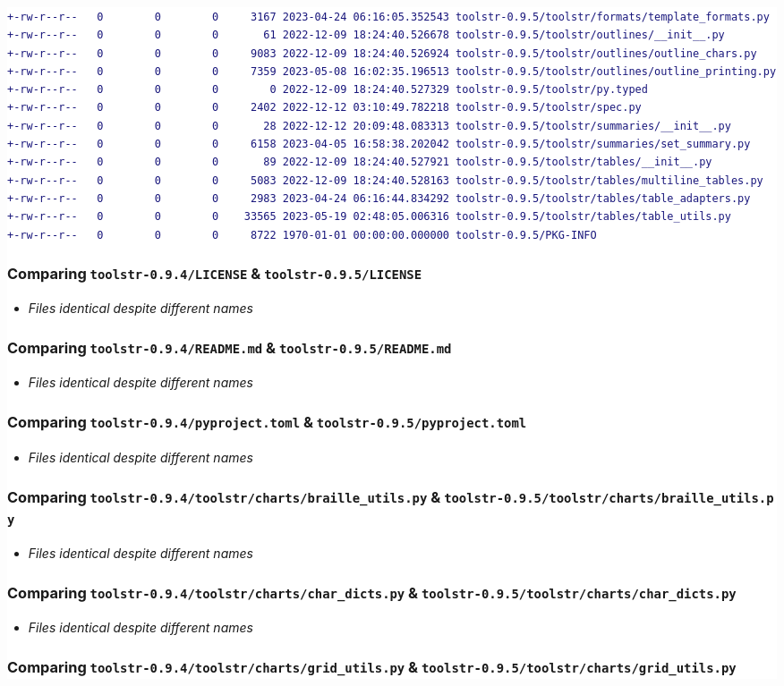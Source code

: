 ```diff
+-rw-r--r--   0        0        0     3167 2023-04-24 06:16:05.352543 toolstr-0.9.5/toolstr/formats/template_formats.py
+-rw-r--r--   0        0        0       61 2022-12-09 18:24:40.526678 toolstr-0.9.5/toolstr/outlines/__init__.py
+-rw-r--r--   0        0        0     9083 2022-12-09 18:24:40.526924 toolstr-0.9.5/toolstr/outlines/outline_chars.py
+-rw-r--r--   0        0        0     7359 2023-05-08 16:02:35.196513 toolstr-0.9.5/toolstr/outlines/outline_printing.py
+-rw-r--r--   0        0        0        0 2022-12-09 18:24:40.527329 toolstr-0.9.5/toolstr/py.typed
+-rw-r--r--   0        0        0     2402 2022-12-12 03:10:49.782218 toolstr-0.9.5/toolstr/spec.py
+-rw-r--r--   0        0        0       28 2022-12-12 20:09:48.083313 toolstr-0.9.5/toolstr/summaries/__init__.py
+-rw-r--r--   0        0        0     6158 2023-04-05 16:58:38.202042 toolstr-0.9.5/toolstr/summaries/set_summary.py
+-rw-r--r--   0        0        0       89 2022-12-09 18:24:40.527921 toolstr-0.9.5/toolstr/tables/__init__.py
+-rw-r--r--   0        0        0     5083 2022-12-09 18:24:40.528163 toolstr-0.9.5/toolstr/tables/multiline_tables.py
+-rw-r--r--   0        0        0     2983 2023-04-24 06:16:44.834292 toolstr-0.9.5/toolstr/tables/table_adapters.py
+-rw-r--r--   0        0        0    33565 2023-05-19 02:48:05.006316 toolstr-0.9.5/toolstr/tables/table_utils.py
+-rw-r--r--   0        0        0     8722 1970-01-01 00:00:00.000000 toolstr-0.9.5/PKG-INFO
```

### Comparing `toolstr-0.9.4/LICENSE` & `toolstr-0.9.5/LICENSE`

 * *Files identical despite different names*

### Comparing `toolstr-0.9.4/README.md` & `toolstr-0.9.5/README.md`

 * *Files identical despite different names*

### Comparing `toolstr-0.9.4/pyproject.toml` & `toolstr-0.9.5/pyproject.toml`

 * *Files identical despite different names*

### Comparing `toolstr-0.9.4/toolstr/charts/braille_utils.py` & `toolstr-0.9.5/toolstr/charts/braille_utils.py`

 * *Files identical despite different names*

### Comparing `toolstr-0.9.4/toolstr/charts/char_dicts.py` & `toolstr-0.9.5/toolstr/charts/char_dicts.py`

 * *Files identical despite different names*

### Comparing `toolstr-0.9.4/toolstr/charts/grid_utils.py` & `toolstr-0.9.5/toolstr/charts/grid_utils.py`

